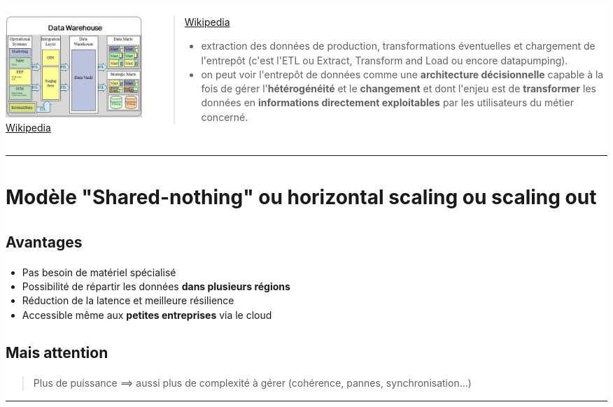 
<div class="columns">
<div>

![h:400](./img/data_warehouse_overview.JPG)
[Wikipedia](https://fr.wikipedia.org/wiki/Entrep%C3%B4t_de_donn%C3%A9es#/media/Fichier:Data_warehouse_overview.JPG)

</div>
<div>

> [Wikipedia](https://fr.wikipedia.org/wiki/Entrep%C3%B4t_de_donn%C3%A9es)
> - extraction des données de production, transformations éventuelles et chargement de l'entrepôt (c'est l'ETL ou Extract, Transform and Load ou encore datapumping).
> - on peut voir l'entrepôt de données comme une **architecture décisionnelle** capable à la fois de gérer l'**hétérogénéité** et le **changement** et dont l'enjeu est de **transformer** les données en **informations directement exploitables** par les utilisateurs du métier concerné. 
</div>
</div>

---

# Modèle "Shared-nothing" ou horizontal scaling ou scaling out

## Avantages
- Pas besoin de matériel spécialisé
- Possibilité de répartir les données **dans plusieurs régions**  
- Réduction de la latence et meilleure résilience  
- Accessible même aux **petites entreprises** via le cloud

## Mais attention
> Plus de puissance ⟹ aussi plus de complexité à gérer (cohérence, pannes, synchronisation…)

---